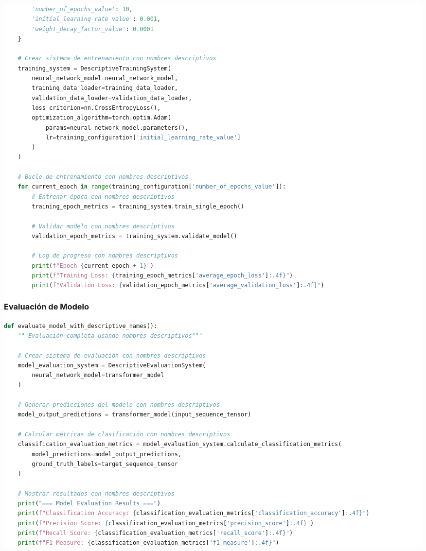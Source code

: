 ```python
        'number_of_epochs_value': 10,
        'initial_learning_rate_value': 0.001,
        'weight_decay_factor_value': 0.0001
    }
    
    # Crear sistema de entrenamiento con nombres descriptivos
    training_system = DescriptiveTrainingSystem(
        neural_network_model=neural_network_model,
        training_data_loader=training_data_loader,
        validation_data_loader=validation_data_loader,
        loss_criterion=nn.CrossEntropyLoss(),
        optimization_algorithm=torch.optim.Adam(
            params=neural_network_model.parameters(),
            lr=training_configuration['initial_learning_rate_value']
        )
    )
    
    # Bucle de entrenamiento con nombres descriptivos
    for current_epoch in range(training_configuration['number_of_epochs_value']):
        # Entrenar época con nombres descriptivos
        training_epoch_metrics = training_system.train_single_epoch()
        
        # Validar modelo con nombres descriptivos
        validation_epoch_metrics = training_system.validate_model()
        
        # Log de progreso con nombres descriptivos
        print(f"Epoch {current_epoch + 1}")
        print(f"Training Loss: {training_epoch_metrics['average_epoch_loss']:.4f}")
        print(f"Validation Loss: {validation_epoch_metrics['average_validation_loss']:.4f}")
```

### **Evaluación de Modelo**
```python
def evaluate_model_with_descriptive_names():
    """Evaluación completa usando nombres descriptivos"""
    
    # Crear sistema de evaluación con nombres descriptivos
    model_evaluation_system = DescriptiveEvaluationSystem(
        neural_network_model=transformer_model
    )
    
    # Generar predicciones del modelo con nombres descriptivos
    model_output_predictions = transformer_model(input_sequence_tensor)
    
    # Calcular métricas de clasificación con nombres descriptivos
    classification_evaluation_metrics = model_evaluation_system.calculate_classification_metrics(
        model_predictions=model_output_predictions,
        ground_truth_labels=target_sequence_tensor
    )
    
    # Mostrar resultados con nombres descriptivos
    print("=== Model Evaluation Results ===")
    print(f"Classification Accuracy: {classification_evaluation_metrics['classification_accuracy']:.4f}")
    print(f"Precision Score: {classification_evaluation_metrics['precision_score']:.4f}")
    print(f"Recall Score: {classification_evaluation_metrics['recall_score']:.4f}")
    print(f"F1 Measure: {classification_evaluation_metrics['f1_measure']:.4f}")
```
